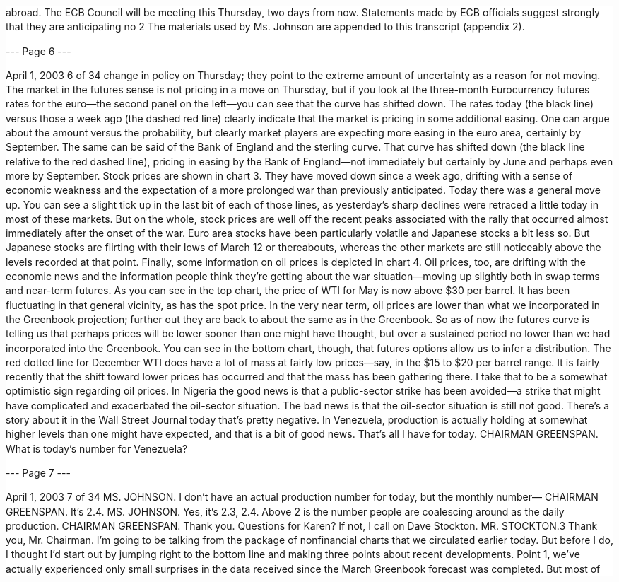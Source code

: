 abroad. The ECB Council will be meeting this Thursday, two days from now.
Statements made by ECB officials suggest strongly that they are anticipating no
2 The materials used by Ms. Johnson are appended to this transcript (appendix 2).

--- Page 6 ---

April 1, 2003 6 of 34
change in policy on Thursday; they point to the extreme amount of uncertainty as a
reason for not moving. The market in the futures sense is not pricing in a move on
Thursday, but if you look at the three-month Eurocurrency futures rates for the
euro—the second panel on the left—you can see that the curve has shifted down. The
rates today (the black line) versus those a week ago (the dashed red line) clearly
indicate that the market is pricing in some additional easing. One can argue about the
amount versus the probability, but clearly market players are expecting more easing
in the euro area, certainly by September. The same can be said of the Bank of
England and the sterling curve. That curve has shifted down (the black line relative
to the red dashed line), pricing in easing by the Bank of England—not immediately
but certainly by June and perhaps even more by September.
Stock prices are shown in chart 3. They have moved down since a week ago,
drifting with a sense of economic weakness and the expectation of a more prolonged
war than previously anticipated. Today there was a general move up. You can see a
slight tick up in the last bit of each of those lines, as yesterday’s sharp declines were
retraced a little today in most of these markets. But on the whole, stock prices are
well off the recent peaks associated with the rally that occurred almost immediately
after the onset of the war. Euro area stocks have been particularly volatile and
Japanese stocks a bit less so. But Japanese stocks are flirting with their lows of
March 12 or thereabouts, whereas the other markets are still noticeably above the
levels recorded at that point.
Finally, some information on oil prices is depicted in chart 4. Oil prices, too, are
drifting with the economic news and the information people think they’re getting
about the war situation—moving up slightly both in swap terms and near-term
futures. As you can see in the top chart, the price of WTI for May is now above
$30 per barrel. It has been fluctuating in that general vicinity, as has the spot price.
In the very near term, oil prices are lower than what we incorporated in the
Greenbook projection; further out they are back to about the same as in the
Greenbook. So as of now the futures curve is telling us that perhaps prices will be
lower sooner than one might have thought, but over a sustained period no lower than
we had incorporated into the Greenbook. You can see in the bottom chart, though,
that futures options allow us to infer a distribution. The red dotted line for December
WTI does have a lot of mass at fairly low prices—say, in the $15 to $20 per barrel
range. It is fairly recently that the shift toward lower prices has occurred and that the
mass has been gathering there. I take that to be a somewhat optimistic sign regarding
oil prices. In Nigeria the good news is that a public-sector strike has been avoided—a
strike that might have complicated and exacerbated the oil-sector situation. The bad
news is that the oil-sector situation is still not good. There’s a story about it in the
Wall Street Journal today that’s pretty negative. In Venezuela, production is actually
holding at somewhat higher levels than one might have expected, and that is a bit of
good news. That’s all I have for today.
CHAIRMAN GREENSPAN. What is today’s number for Venezuela?

--- Page 7 ---

April 1, 2003 7 of 34
MS. JOHNSON. I don’t have an actual production number for today, but the monthly
number—
CHAIRMAN GREENSPAN. It’s 2.4.
MS. JOHNSON. Yes, it’s 2.3, 2.4. Above 2 is the number people are coalescing around
as the daily production.
CHAIRMAN GREENSPAN. Thank you. Questions for Karen? If not, I call on Dave
Stockton.
MR. STOCKTON.3 Thank you, Mr. Chairman. I’m going to be talking from the
package of nonfinancial charts that we circulated earlier today. But before I do, I
thought I’d start out by jumping right to the bottom line and making three points
about recent developments. Point 1, we’ve actually experienced only small surprises
in the data received since the March Greenbook forecast was completed. But most of